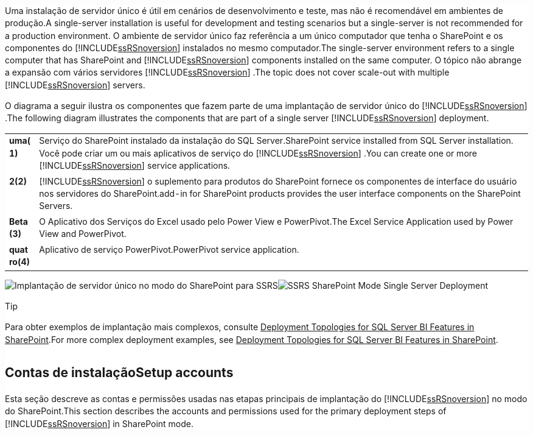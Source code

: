  <span data-ttu-id="4e9d9-122">Uma instalação de servidor único é útil em cenários de desenvolvimento e teste, mas não é recomendável em ambientes de produção.</span><span class="sxs-lookup"><span data-stu-id="4e9d9-122">A single-server installation is useful for development and testing scenarios but a single-server is not recommended for a production environment.</span></span> <span data-ttu-id="4e9d9-123">O ambiente de servidor único faz referência a um único computador que tenha o SharePoint e os componentes do [!INCLUDE[ssRSnoversion](../../includes/ssrsnoversion-md.md)] instalados no mesmo computador.</span><span class="sxs-lookup"><span data-stu-id="4e9d9-123">The single-server environment refers to a single computer that has SharePoint and [!INCLUDE[ssRSnoversion](../../includes/ssrsnoversion-md.md)] components installed on the same computer.</span></span> <span data-ttu-id="4e9d9-124">O tópico não abrange a expansão com vários servidores [!INCLUDE[ssRSnoversion](../../includes/ssrsnoversion-md.md)] .</span><span class="sxs-lookup"><span data-stu-id="4e9d9-124">The topic does not cover scale-out with multiple [!INCLUDE[ssRSnoversion](../../includes/ssrsnoversion-md.md)] servers.</span></span>  
  
 <span data-ttu-id="4e9d9-125">O diagrama a seguir ilustra os componentes que fazem parte de uma implantação de servidor único do [!INCLUDE[ssRSnoversion](../../includes/ssrsnoversion-md.md)] .</span><span class="sxs-lookup"><span data-stu-id="4e9d9-125">The following diagram illustrates the components that are part of a single server [!INCLUDE[ssRSnoversion](../../includes/ssrsnoversion-md.md)] deployment.</span></span>  
  
|||  
|-|-|  
|<span data-ttu-id="4e9d9-126">**uma**</span><span class="sxs-lookup"><span data-stu-id="4e9d9-126">**(1)**</span></span>|<span data-ttu-id="4e9d9-127">Serviço do SharePoint instalado da instalação do SQL Server.</span><span class="sxs-lookup"><span data-stu-id="4e9d9-127">SharePoint service installed from SQL Server installation.</span></span> <span data-ttu-id="4e9d9-128">Você pode criar um ou mais aplicativos de serviço do [!INCLUDE[ssRSnoversion](../../includes/ssrsnoversion-md.md)] .</span><span class="sxs-lookup"><span data-stu-id="4e9d9-128">You can create one or more [!INCLUDE[ssRSnoversion](../../includes/ssrsnoversion-md.md)] service applications.</span></span>|  
|<span data-ttu-id="4e9d9-129">**2**</span><span class="sxs-lookup"><span data-stu-id="4e9d9-129">**(2)**</span></span>|[!INCLUDE[ssRSnoversion](../../includes/ssrsnoversion-md.md)] <span data-ttu-id="4e9d9-130">o suplemento para produtos do SharePoint fornece os componentes de interface do usuário nos servidores do SharePoint.</span><span class="sxs-lookup"><span data-stu-id="4e9d9-130">add-in for SharePoint products provides the user interface components on the SharePoint Servers.</span></span>|  
|<span data-ttu-id="4e9d9-131">**Beta**</span><span class="sxs-lookup"><span data-stu-id="4e9d9-131">**(3)**</span></span>|<span data-ttu-id="4e9d9-132">O Aplicativo dos Serviços do Excel usado pelo Power View e PowerPivot.</span><span class="sxs-lookup"><span data-stu-id="4e9d9-132">The Excel Service Application used by Power View and PowerPivot.</span></span>|  
|<span data-ttu-id="4e9d9-133">**quatro**</span><span class="sxs-lookup"><span data-stu-id="4e9d9-133">**(4)**</span></span>|<span data-ttu-id="4e9d9-134">Aplicativo de serviço PowerPivot.</span><span class="sxs-lookup"><span data-stu-id="4e9d9-134">PowerPivot service application.</span></span>|  
  
 <span data-ttu-id="4e9d9-135">![Implantação de servidor único no modo do SharePoint para SSRS](../../../2014/sql-server/install/media/rs-sharepoint-1server-deployment.gif "Implantação de servidor único no modo do SharePoint para SSRS")</span><span class="sxs-lookup"><span data-stu-id="4e9d9-135">![SSRS SharePoint Mode Single Server Deployment](../../../2014/sql-server/install/media/rs-sharepoint-1server-deployment.gif "SSRS SharePoint Mode Single Server Deployment")</span></span>  
  
> [!TIP]  
>  <span data-ttu-id="4e9d9-136"> Para obter exemplos de implantação mais complexos, consulte [Deployment Topologies for SQL Server BI Features in SharePoint](deployment-topologies-for-sql-server-bi-features-in-sharepoint.md).</span><span class="sxs-lookup"><span data-stu-id="4e9d9-136">For more complex deployment examples, see [Deployment Topologies for SQL Server BI Features in SharePoint](deployment-topologies-for-sql-server-bi-features-in-sharepoint.md).</span></span>  
  
##  <a name="setup-accounts"></a><a name="bkmk_setupaccounts"></a> <span data-ttu-id="4e9d9-137">Contas de instalação</span><span class="sxs-lookup"><span data-stu-id="4e9d9-137">Setup accounts</span></span>  
 <span data-ttu-id="4e9d9-138">Esta seção descreve as contas e permissões usadas nas etapas principais de implantação do [!INCLUDE[ssRSnoversion](../../includes/ssrsnoversion-md.md)] no modo do SharePoint.</span><span class="sxs-lookup"><span data-stu-id="4e9d9-138">This section describes the accounts and permissions used for the primary deployment steps of [!INCLUDE[ssRSnoversion](../../includes/ssrsnoversion-md.md)] in SharePoint mode.</span></span>  
  
